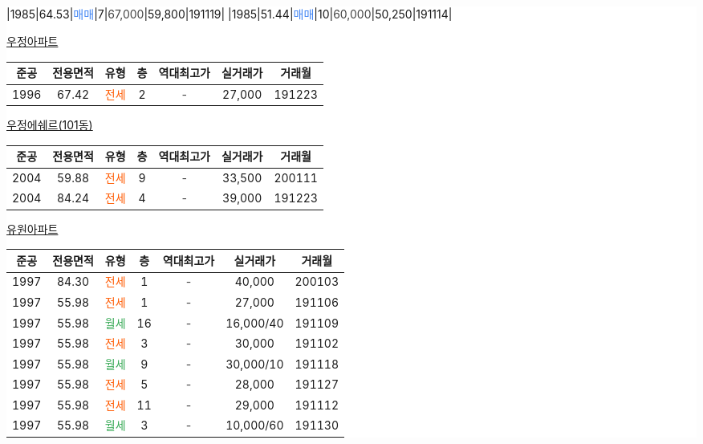 |1985|64.53|<span style="color:#4285f3">매매</span>|7|<span style="color:#444444">67,000</span>|59,800|191119|
|1985|51.44|<span style="color:#4285f3">매매</span>|10|<span style="color:#444444">60,000</span>|50,250|191114|


<script async src="//pagead2.googlesyndication.com/pagead/js/adsbygoogle.js"></script>

<ins class="adsbygoogle"
     style="display:block"
     data-ad-client="ca-pub-1142216861245946"
     data-ad-slot="4805727019"
     data-ad-format="auto"
     data-full-width-responsive="true"></ins>
<script>
(adsbygoogle = window.adsbygoogle || []).push({});
</script>


[우정아파트](https://search.naver.com/search.naver?query=%EC%84%9C%EC%9A%B8%ED%8A%B9%EB%B3%84%EC%8B%9C+%EA%B0%95%EB%8F%99%EA%B5%AC+%EC%B2%9C%ED%98%B8%EB%8F%99+%EC%9A%B0%EC%A0%95%EC%95%84%ED%8C%8C%ED%8A%B8)

|준공|전용면적|유형|층|역대최고가|실거래가|거래월|
|:---:|:---:|:---:|:---:|:---:|:---:|:---:|
|1996|67.42|<span style="color:#ff5a00">전세</span>|2|<span style="color:#444444">-</span>|27,000|191223|

[우정에쉐르(101동)](https://search.naver.com/search.naver?query=%EC%84%9C%EC%9A%B8%ED%8A%B9%EB%B3%84%EC%8B%9C+%EA%B0%95%EB%8F%99%EA%B5%AC+%EC%B2%9C%ED%98%B8%EB%8F%99+%EC%9A%B0%EC%A0%95%EC%97%90%EC%89%90%EB%A5%B4%28101%EB%8F%99%29)

|준공|전용면적|유형|층|역대최고가|실거래가|거래월|
|:---:|:---:|:---:|:---:|:---:|:---:|:---:|
|2004|59.88|<span style="color:#ff5a00">전세</span>|9|<span style="color:#444444">-</span>|33,500|200111|
|2004|84.24|<span style="color:#ff5a00">전세</span>|4|<span style="color:#444444">-</span>|39,000|191223|

[유원아파트](https://search.naver.com/search.naver?query=%EC%84%9C%EC%9A%B8%ED%8A%B9%EB%B3%84%EC%8B%9C+%EA%B0%95%EB%8F%99%EA%B5%AC+%EC%B2%9C%ED%98%B8%EB%8F%99+%EC%9C%A0%EC%9B%90%EC%95%84%ED%8C%8C%ED%8A%B8)

|준공|전용면적|유형|층|역대최고가|실거래가|거래월|
|:---:|:---:|:---:|:---:|:---:|:---:|:---:|
|1997|84.30|<span style="color:#ff5a00">전세</span>|1|<span style="color:#444444">-</span>|40,000|200103|
|1997|55.98|<span style="color:#ff5a00">전세</span>|1|<span style="color:#444444">-</span>|27,000|191106|
|1997|55.98|<span style="color:#34a853">월세</span>|16|<span style="color:#444444">-</span>|16,000/40|191109|
|1997|55.98|<span style="color:#ff5a00">전세</span>|3|<span style="color:#444444">-</span>|30,000|191102|
|1997|55.98|<span style="color:#34a853">월세</span>|9|<span style="color:#444444">-</span>|30,000/10|191118|
|1997|55.98|<span style="color:#ff5a00">전세</span>|5|<span style="color:#444444">-</span>|28,000|191127|
|1997|55.98|<span style="color:#ff5a00">전세</span>|11|<span style="color:#444444">-</span>|29,000|191112|
|1997|55.98|<span style="color:#34a853">월세</span>|3|<span style="color:#444444">-</span>|10,000/60|191130|
